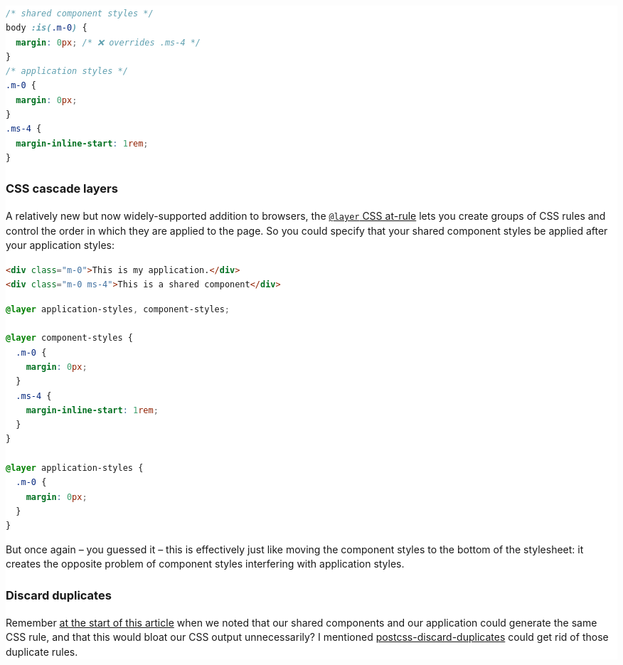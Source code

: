 ```css
/* shared component styles */
body :is(.m-0) {
  margin: 0px; /* ❌ overrides .ms-4 */
}
/* application styles */
.m-0 {
  margin: 0px;
}
.ms-4 {
  margin-inline-start: 1rem;
}
```

### CSS cascade layers

A relatively new but now widely-supported addition to browsers, the [`@layer` CSS at-rule](https://developer.mozilla.org/en-US/docs/Web/CSS/@layer) lets you create groups of CSS rules and control the order in which they are applied to the page. So you could specify that your shared component styles be applied after your application styles:

```html
<div class="m-0">This is my application.</div>
<div class="m-0 ms-4">This is a shared component</div>
```

```css
@layer application-styles, component-styles;

@layer component-styles {
  .m-0 {
    margin: 0px;
  }
  .ms-4 {
    margin-inline-start: 1rem;
  }
}

@layer application-styles {
  .m-0 {
    margin: 0px;
  }
}
```

But once again – you guessed it – this is effectively just like moving the component styles to the bottom of the stylesheet: it creates the opposite problem of component styles interfering with application styles.

### Discard duplicates

Remember [at the start of this article](#the-naive-approach) when we noted that our shared components and our application could generate the same CSS rule, and that this would bloat our CSS output unnecessarily? I mentioned [postcss-discard-duplicates][] could get rid of those duplicate rules.


[TailwindCSS]: https://tailwindcss.com/
[postcss-discard-duplicates]: https://www.npmjs.com/package/postcss-discard-duplicates